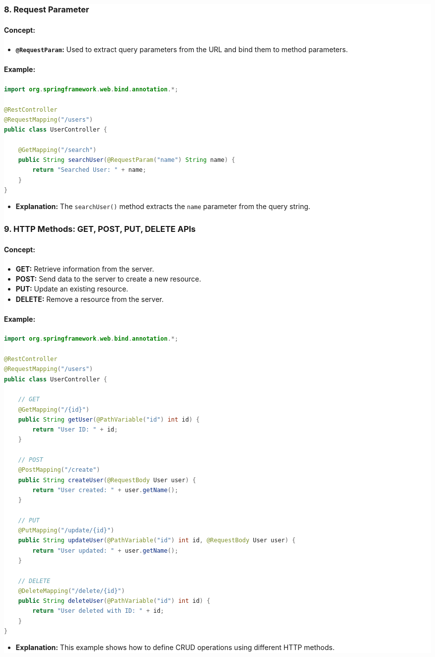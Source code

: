 ### **8. Request Parameter**

#### **Concept:**
- **`@RequestParam`:** Used to extract query parameters from the URL and bind them to method parameters.

#### **Example:**
```java
import org.springframework.web.bind.annotation.*;

@RestController
@RequestMapping("/users")
public class UserController {

    @GetMapping("/search")
    public String searchUser(@RequestParam("name") String name) {
        return "Searched User: " + name;
    }
}
```
- **Explanation:** The `searchUser()` method extracts the `name` parameter from the query string.

### **9. HTTP Methods: GET, POST, PUT, DELETE APIs**

#### **Concept:**
- **GET:** Retrieve information from the server.
- **POST:** Send data to the server to create a new resource.
- **PUT:** Update an existing resource.
- **DELETE:** Remove a resource from the server.

#### **Example:**
```java
import org.springframework.web.bind.annotation.*;

@RestController
@RequestMapping("/users")
public class UserController {

    // GET
    @GetMapping("/{id}")
    public String getUser(@PathVariable("id") int id) {
        return "User ID: " + id;
    }

    // POST
    @PostMapping("/create")
    public String createUser(@RequestBody User user) {
        return "User created: " + user.getName();
    }

    // PUT
    @PutMapping("/update/{id}")
    public String updateUser(@PathVariable("id") int id, @RequestBody User user) {
        return "User updated: " + user.getName();
    }

    // DELETE
    @DeleteMapping("/delete/{id}")
    public String deleteUser(@PathVariable("id") int id) {
        return "User deleted with ID: " + id;
    }
}
```
- **Explanation:** This example shows how to define CRUD operations using different HTTP methods.